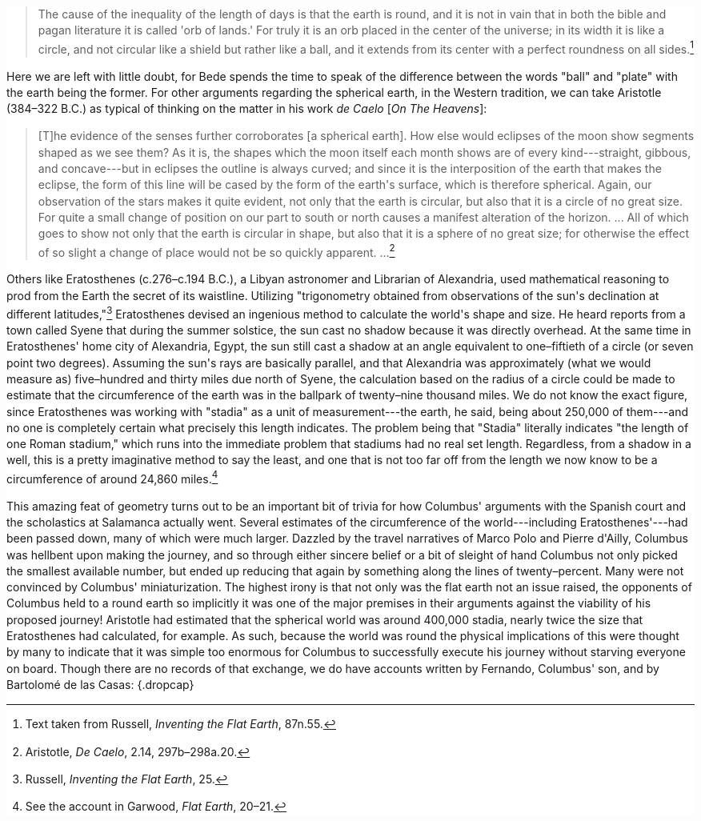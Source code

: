 > The cause of the inequality of the length of days is that the earth is round, and it is not in vain that in both the bible and pagan literature it is called 'orb of lands.' For truly it is an orb placed in the center of the universe; in its width it is like a circle, and not circular like a shield but rather like a ball, and it extends from its center with a perfect roundness on all sides.[^23]

[^23]: Text taken from Russell, _Inventing the Flat Earth_, 87n.55.

Here we are left with little doubt, for Bede spends the time to speak of the difference between the words "ball" and "plate" with the earth being the former. For other arguments regarding the spherical earth, in the Western tradition, we can take Aristotle (384–322 B.C.) as typical of thinking on the matter in his work _de Caelo_ [_On The Heavens_]:

> [T]he evidence of the senses further corroborates [a spherical earth]. How else would eclipses of the moon show segments shaped as we see them? As it is, the shapes which the moon itself each month shows are of every kind---straight, gibbous, and concave---but in eclipses the outline is always curved; and since it is the interposition of the earth that makes the eclipse, the form of this line will be cased by the form of the earth's surface, which is therefore spherical. Again, our observation of the stars makes it quite evident, not only that the earth is circular, but also that it is a circle of no great size. For quite a small change of position on our part to south or north causes a manifest alteration of the horizon. ... All of which goes to show not only that the earth is circular in shape, but also that it is a sphere of no great size; for otherwise the effect of so slight a change of place would not be so quickly apparent. ...[^24]

[^24]: Aristotle, _De Caelo_, 2.14, 297b–298a.20.

Others like Eratosthenes (c.276–c.194 B.C.), a Libyan astronomer and Librarian of Alexandria, used mathematical reasoning to prod from the Earth the secret of its waistline. Utilizing "trigonometry obtained from observations of the sun's declination at different latitudes,"[^25] Eratosthenes devised an ingenious method to calculate the world's shape and size. He heard reports from a town called Syene that during the summer solstice, the sun cast no shadow because it was directly overhead. At the same time in Eratosthenes' home city of Alexandria, Egypt, the sun still cast a shadow at an angle equivalent to one–fiftieth of a circle (or seven point two degrees). Assuming the sun's rays are basically parallel, and that Alexandria was approximately (what we would measure as) five–hundred and thirty miles due north of Syene, the calculation based on the radius of a circle could be made to estimate that the circumference of the earth was in the ballpark of twenty–nine thousand miles. We do not know the exact figure, since Eratosthenes was working with "stadia" as a unit of measurement---the earth, he said, being about 250,000 of them---and no one is completely certain what precisely this length indicates. The problem being that "Stadia" literally indicates "the length of one Roman stadium," which runs into the immediate problem that stadiums had no real set length. Regardless, from a shadow in a well, this is a pretty imaginative method to say the least, and one that is not too far off from the length we now know to be a circumference of around 24,860 miles.[^26]

[^25]: Russell, _Inventing the Flat Earth_, 25.
[^26]: See the account in Garwood, _Flat Earth_, 20–21.

This amazing feat of geometry turns out to be an important bit of trivia for how Columbus' arguments with the Spanish court and the scholastics at Salamanca actually went. Several estimates of the circumference of the world---including Eratosthenes'---had been passed down, many of which were much larger. Dazzled by the travel narratives of Marco Polo and Pierre d'Ailly, Columbus was hellbent upon making the journey, and so through either sincere belief or a bit of sleight of hand Columbus not only picked the smallest available number, but ended up reducing that again by something along the lines of twenty–percent. Many were not convinced by Columbus' miniaturization. The highest irony is that not only was the flat earth not an issue raised, the opponents of Columbus held to a round earth so implicitly it was one of the major premises in their arguments against the viability of his proposed journey! Aristotle had estimated that the spherical world was around 400,000 stadia, nearly twice the size that Eratosthenes had calculated, for example. As such, because the world was round the physical implications of this were thought by many to indicate that it was simple too enormous for Columbus to successfully execute his journey without starving everyone on board. Though there are no records of that exchange, we do have accounts written by Fernando, Columbus' son, and by Bartolomé de las Casas:
{.dropcap}


[^1]: Principe, "Transmuting History," 779–87. Figure at 786.
[^2]: Keas, _Unbelievable_, 42–43.
[^3]: Gleiser, _The Dancing Universe_, 59.
[^4]: Ferris, _Coming of Age in the Milky Way_, 45.
[^5]: Kinnamin and Lyons, _Unchristian_, 55–56.
[^6]: Bidna, _We The People_, 28–29.
[^7]: Schreiber, _America Past and Present_, 98.
[^8]: Garwood, _Flat Earth_, 2.
[^9]: Quoted in Grant, _God and Reason in the Middle Ages_, 345. Though it will become quite evident later, it should be noted Grant is here debunking the myth, not supporting it.
[^10]: Russell, _Inventing the Flat Earth_, 2.
[^11]: Lewis, _The Discarded Image_, 140–41.
[^12]: Regarding the globular view of earth in Plato’s _Phaedo_ and why, despite a few ambiguities, Plato most certainly did believe in a round earth, see: Calder III, "The Spherical Earth in Plato’s Phaedo," 121–25; Augustine, De Genesi Ad Litteram, 1:9–10; 1:19; 1:21; 2:9; Bede, De Natura Rerum ch. 3, 5, 6–10; Aquinas, _Summa Theologia_, Ia.q.68.a2.
[^13]: Hannam, _Genesis of Science_, 28.
[^14]: Walton, _Ancient Near Eastern Thought and The Old Testament_, 172.
[^15]: Aristotle, _Metaphysica_, 983 b20–28.
[^16]: Aristotle, _De Caelo_ 294 a28–30.
[^17]: Herodotus, _The Histories_, II.156.
[^18]: Cicero, _Republic_ I.XIII.22.
[^19]: Aristotle, _De Caelo_, 293 b33–294 a1.
[^20]: Aristotle, _De Caelo_, 294 b14–15.
[^21]: Holt–Jenson, _Geography: Its History and Concepts_, 12–13.
[^22]: Quoted in Russell, _Inventing the Flat Earth_, 47.
[^27]: Colon, _The Life of the Admiral Christopher Columbus by His Son Ferdinand_, 39.